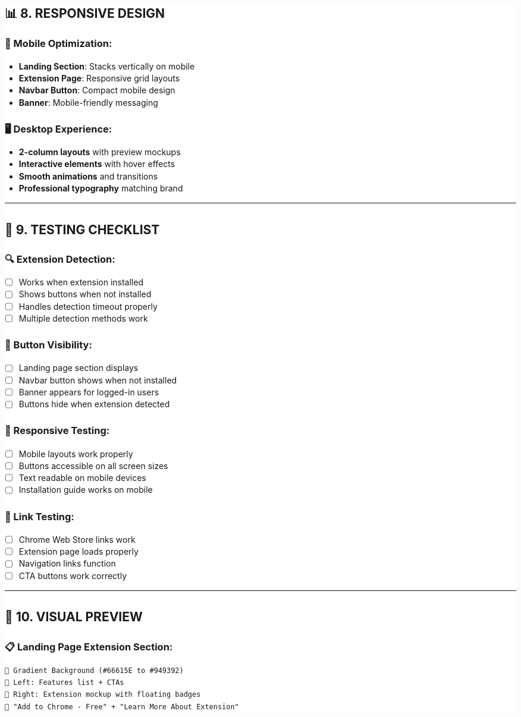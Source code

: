 
## 📊 **8. RESPONSIVE DESIGN**

### **📱 Mobile Optimization:**
- **Landing Section**: Stacks vertically on mobile
- **Extension Page**: Responsive grid layouts  
- **Navbar Button**: Compact mobile design
- **Banner**: Mobile-friendly messaging

### **🖥️ Desktop Experience:**
- **2-column layouts** with preview mockups
- **Interactive elements** with hover effects
- **Smooth animations** and transitions
- **Professional typography** matching brand

---

## 🧪 **9. TESTING CHECKLIST**

### **🔍 Extension Detection:**
- [ ] Works when extension installed
- [ ] Shows buttons when not installed  
- [ ] Handles detection timeout properly
- [ ] Multiple detection methods work

### **🎯 Button Visibility:**
- [ ] Landing page section displays
- [ ] Navbar button shows when not installed
- [ ] Banner appears for logged-in users
- [ ] Buttons hide when extension detected

### **📱 Responsive Testing:**
- [ ] Mobile layouts work properly
- [ ] Buttons accessible on all screen sizes
- [ ] Text readable on mobile devices
- [ ] Installation guide works on mobile

### **🔗 Link Testing:**
- [ ] Chrome Web Store links work
- [ ] Extension page loads properly
- [ ] Navigation links function
- [ ] CTA buttons work correctly

---

## 🎨 **10. VISUAL PREVIEW**

### **📋 Landing Page Extension Section:**
```
🎨 Gradient Background (#66615E to #949392)
📱 Left: Features list + CTAs
📱 Right: Extension mockup with floating badges
🔘 "Add to Chrome - Free" + "Learn More About Extension"
```
